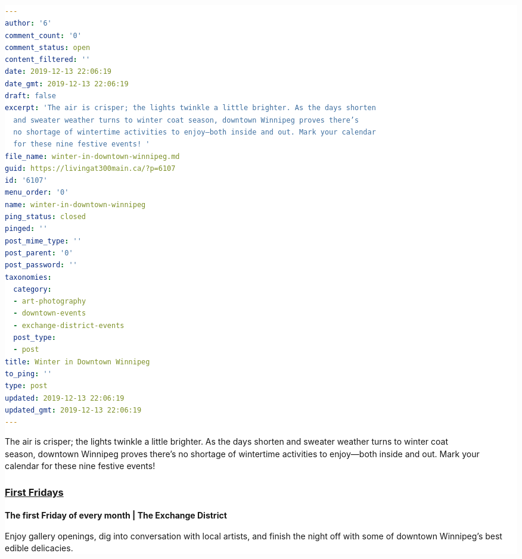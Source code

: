 ```yaml
---
author: '6'
comment_count: '0'
comment_status: open
content_filtered: ''
date: 2019-12-13 22:06:19
date_gmt: 2019-12-13 22:06:19
draft: false
excerpt: 'The air is crisper; the lights twinkle a little brighter. As the days shorten
  and sweater weather turns to winter coat season, downtown Winnipeg proves there’s
  no shortage of wintertime activities to enjoy—both inside and out. Mark your calendar
  for these nine festive events! '
file_name: winter-in-downtown-winnipeg.md
guid: https://livingat300main.ca/?p=6107
id: '6107'
menu_order: '0'
name: winter-in-downtown-winnipeg
ping_status: closed
pinged: ''
post_mime_type: ''
post_parent: '0'
post_password: ''
taxonomies:
  category:
  - art-photography
  - downtown-events
  - exchange-district-events
  post_type:
  - post
title: Winter in Downtown Winnipeg
to_ping: ''
type: post
updated: 2019-12-13 22:06:19
updated_gmt: 2019-12-13 22:06:19
---
```

<span data-contrast="none">The air is crisper</span><span data-contrast="none">; </span><span data-contrast="none">the lights twinkle a little brighter. As the days shorten a</span><span data-contrast="none">nd sweater weather turns to winter</span><span data-contrast="none"> coat season, </span><span data-contrast="none">downtown Winnipeg </span><span data-contrast="none">p</span><span data-contrast="none">roves there</span><span data-contrast="none">’s </span><span data-contrast="none">no shortage of wintertime activities to enjoy</span><span data-contrast="none">—both </span><span data-contrast="none">inside and out.</span><span data-contrast="none"> </span><span data-contrast="none">Mark your calendar </span><span data-contrast="none">for</span><span data-contrast="none"> these nine festive events!</span><span data-ccp-props="{&quot;335559740&quot;:480}"> </span>
<h3><a href="https://www.firstfridayswinnipeg.org/"><b><span data-contrast="none">First Fridays</span></b></a><b><span data-contrast="auto"> </span></b><span data-ccp-props="{}"> </span></h3>
<strong>The first Friday of every month | The Exchange District </strong>

<span data-contrast="auto">Enjoy gallery openings,</span><span data-contrast="auto"> dig into</span><span data-contrast="auto"> conversation with local artists</span><span data-contrast="auto">,</span><span data-contrast="auto"> and finish the night off with s</span><span data-contrast="auto">ome of downtown Winnipeg’s best edible delicacies. </span><span data-ccp-props="{&quot;335559740&quot;:480}"> </span>
